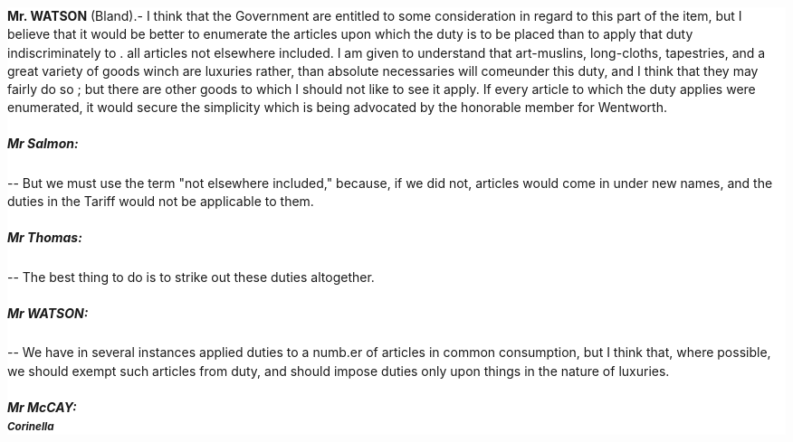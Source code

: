 
 **Mr. WATSON** (Bland).- I think that the Government are entitled to some consideration in regard to this part of the item, but I believe that it would be better to enumerate the articles upon which the duty is to be placed than to apply that duty indiscriminately to . all articles not elsewhere included. I am given to understand that art-muslins, long-cloths, tapestries, and a great variety of goods winch are luxuries rather, than absolute necessaries will comeunder this duty, and I think that they may fairly do so ; but there are other goods to which I should not like to see it apply. If every article to which the duty applies were enumerated, it would secure the simplicity which is being advocated by the honorable member for Wentworth. 

##### Mr Salmon:

-- But we must use the term "not elsewhere included," because, if we did not, articles would come in under new names, and the duties in the Tariff would not be applicable to them. 

##### Mr Thomas:

-- The best thing to do is to strike out these duties altogether. 

##### Mr WATSON:

-- We have in several instances applied duties to a numb.er of articles in common consumption, but I think that, where possible, we should exempt such articles from duty, and should impose duties only upon things in the nature of luxuries. 

##### Mr McCAY:<br><small class="text-muted">Corinella</small>

